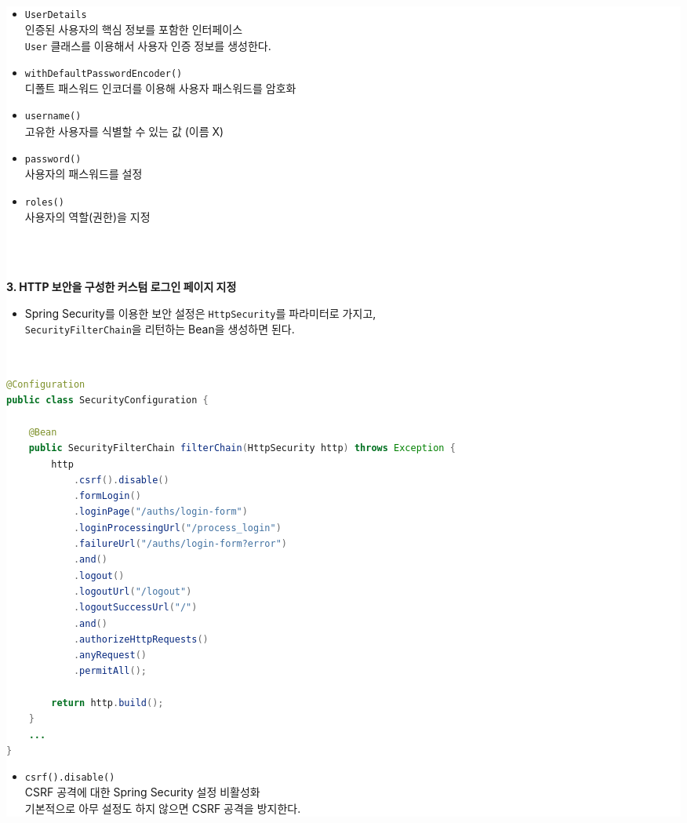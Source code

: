 - `UserDetails`  
  인증된 사용자의 핵심 정보를 포함한 인터페이스  
  `User` 클래스를 이용해서 사용자 인증 정보를 생성한다.

- `withDefaultPasswordEncoder()`  
  디폴트 패스워드 인코더를 이용해 사용자 패스워드를 암호화

- `username()`  
  고유한 사용자를 식별할 수 있는 값 (이름 X)

- `password()`  
  사용자의 패스워드를 설정

- `roles()`  
  사용자의 역할(권한)을 지정

<br><br>

**3. HTTP 보안을 구성한 커스텀 로그인 페이지 지정**

- Spring Security를 이용한 보안 설정은 `HttpSecurity`를 파라미터로 가지고,  
  `SecurityFilterChain`을 리턴하는 Bean을 생성하면 된다.

<br>

```java
@Configuration
public class SecurityConfiguration {

    @Bean
    public SecurityFilterChain filterChain(HttpSecurity http) throws Exception {
        http
            .csrf().disable()
            .formLogin()
            .loginPage("/auths/login-form")
            .loginProcessingUrl("/process_login")
            .failureUrl("/auths/login-form?error")
            .and()
            .logout()
            .logoutUrl("/logout")
            .logoutSuccessUrl("/")
            .and()
            .authorizeHttpRequests()
            .anyRequest()
            .permitAll();

        return http.build();
    }
    ...
}
```

- `csrf().disable()`  
  CSRF 공격에 대한 Spring Security 설정 비활성화  
  기본적으로 아무 설정도 하지 않으면 CSRF 공격을 방지한다.
